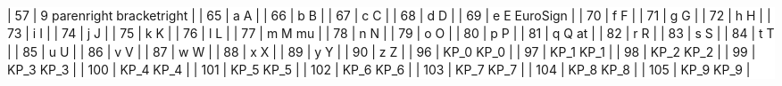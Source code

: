 | 57      | 9 parenright bracketright        |
| 65      | a A                              |
| 66      | b B                              |
| 67      | c C                              |
| 68      | d D                              |
| 69      | e E EuroSign                     |
| 70      | f F                              |
| 71      | g G                              |
| 72      | h H                              |
| 73      | i I                              |
| 74      | j J                              |
| 75      | k K                              |
| 76      | l L                              |
| 77      | m M mu                           |
| 78      | n N                              |
| 79      | o O                              |
| 80      | p P                              |
| 81      | q Q at                           |
| 82      | r R                              |
| 83      | s S                              |
| 84      | t T                              |
| 85      | u U                              |
| 86      | v V                              |
| 87      | w W                              |
| 88      | x X                              |
| 89      | y Y                              |
| 90      | z Z                              |
| 96      | KP_0 KP_0                        |
| 97      | KP_1 KP_1                        |
| 98      | KP_2 KP_2                        |
| 99      | KP_3 KP_3                        |
| 100     | KP_4 KP_4                        |
| 101     | KP_5 KP_5                        |
| 102     | KP_6 KP_6                        |
| 103     | KP_7 KP_7                        |
| 104     | KP_8 KP_8                        |
| 105     | KP_9 KP_9                        |